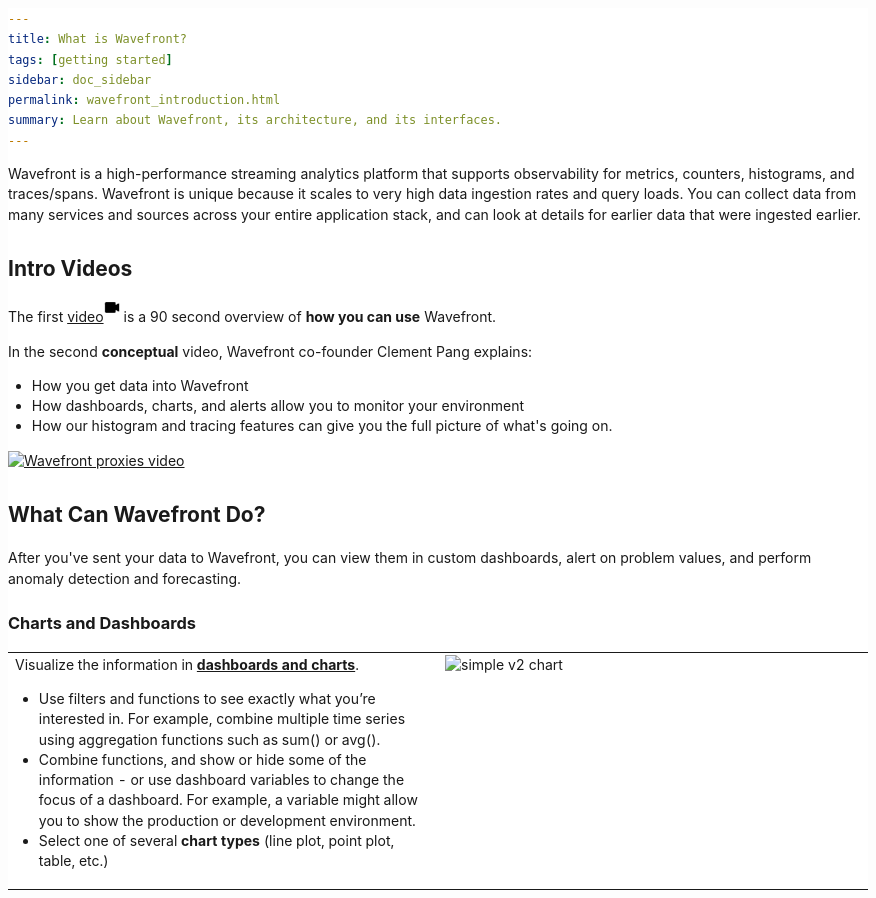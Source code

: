 ```yaml
---
title: What is Wavefront?
tags: [getting started]
sidebar: doc_sidebar
permalink: wavefront_introduction.html
summary: Learn about Wavefront, its architecture, and its interfaces.
---
```

Wavefront is a high-performance streaming analytics platform that supports observability for metrics, counters, histograms, and traces/spans. Wavefront is unique because it scales to very high data ingestion rates and query loads. You can collect data from many services and sources across your entire application stack, and can look at details for earlier data that were ingested earlier.

## Intro Videos

The first <a href="https://bcove.video/2AiJk2v" target="_blank">video<img src="/images/video_camera.png" alt="video camera icon"/></a> is a 90 second overview of **how you can use** Wavefront.

<iframe src="https://bcove.video/2AiJk2v" width="700" height="400" allowfullscreen="true" alt="Wavefront intro how-to"></iframe>



In the second **conceptual** video, Wavefront co-founder Clement Pang explains:
* How you get data into Wavefront
* How dashboards, charts, and alerts allow you to monitor your environment
* How our histogram and tracing features can give you the full picture of what's going on.

<p><a href="https://youtu.be/90mw6Vcmlt4" target="_blank"><img src="/images/v_intro_clement.png" style="width: 700px;" alt="Wavefront proxies video"/></a>
</p>


## What Can Wavefront Do?

After you've sent your data to Wavefront, you can view them in custom dashboards, alert on problem values, and perform anomaly detection and forecasting.

### Charts and Dashboards

<table style="width: 100%;">
<tbody>
<tr>
<td width="50%">Visualize the information in <a href="ui_examine_data.html"> <strong>dashboards and charts</strong></a>.
<ul>
<li>Use filters and functions to see exactly what you’re interested in. For example, combine multiple time series using aggregation functions such as sum() or avg().</li>
<li>Combine functions, and show or hide some of the information - or use dashboard variables to change the focus of a dashboard. For example, a variable might allow you to show the production or development environment.</li>
<li>Select one of several <strong>chart types</strong> (line plot, point plot, table, etc.)</li></ul></td>
<td width="50%"><img src="images/intro_query_v2new.png" alt="simple v2 chart"/></td>
</tr>
</tbody>
</table>

